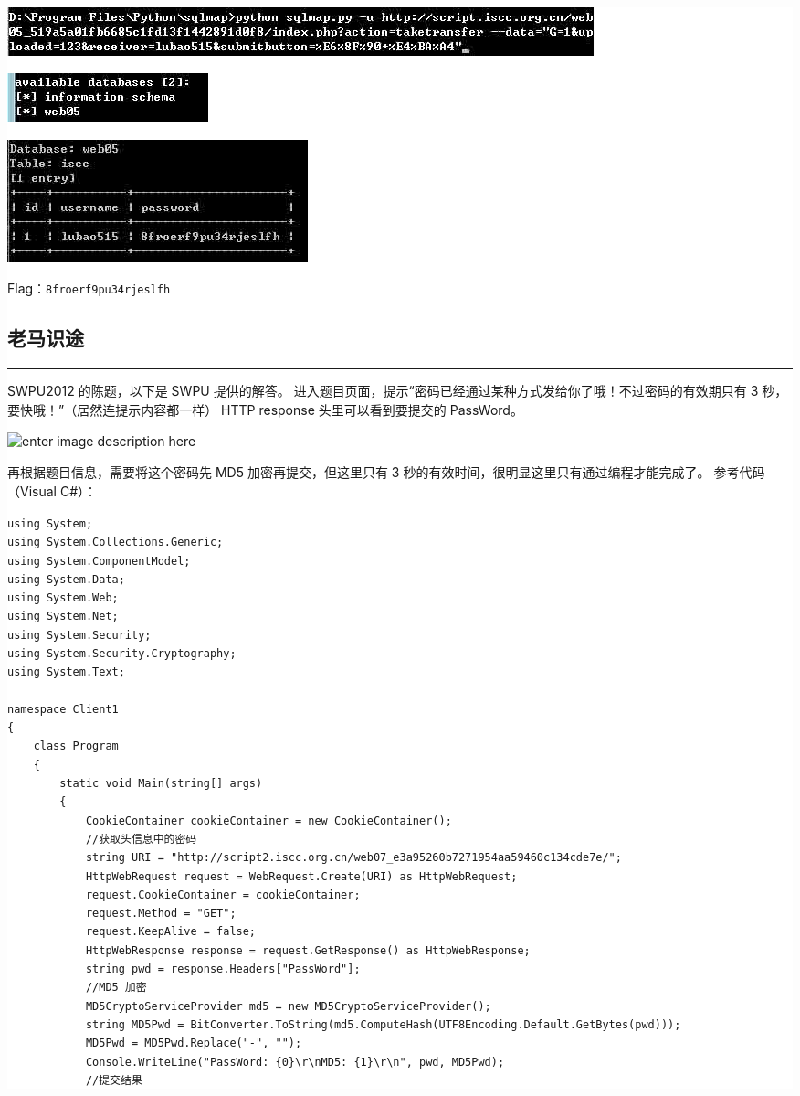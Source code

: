 ![enter image description here](img/img50_png.jpg)

![enter image description here](img/img51_u2_png.jpg)

![enter image description here](img/img52_u1_png.jpg)

Flag：`8froerf9pu34rjeslfh`

## 老马识途

* * *

SWPU2012 的陈题，以下是 SWPU 提供的解答。 进入题目页面，提示“密码已经通过某种方式发给你了哦！不过密码的有效期只有 3 秒，要快哦！”（居然连提示内容都一样） HTTP response 头里可以看到要提交的 PassWord。

![enter image description here](img/img53_u5_png.jpg)

再根据题目信息，需要将这个密码先 MD5 加密再提交，但这里只有 3 秒的有效时间，很明显这里只有通过编程才能完成了。 参考代码（Visual C#）：

```
using System;
using System.Collections.Generic;
using System.ComponentModel;
using System.Data;
using System.Web;
using System.Net;
using System.Security;
using System.Security.Cryptography;
using System.Text;

namespace Client1
{
    class Program
    {
        static void Main(string[] args)
        {
            CookieContainer cookieContainer = new CookieContainer();
            //获取头信息中的密码
            string URI = "http://script2.iscc.org.cn/web07_e3a95260b7271954aa59460c134cde7e/";
            HttpWebRequest request = WebRequest.Create(URI) as HttpWebRequest;
            request.CookieContainer = cookieContainer;
            request.Method = "GET";
            request.KeepAlive = false;
            HttpWebResponse response = request.GetResponse() as HttpWebResponse;
            string pwd = response.Headers["PassWord"];
            //MD5 加密
            MD5CryptoServiceProvider md5 = new MD5CryptoServiceProvider();
            string MD5Pwd = BitConverter.ToString(md5.ComputeHash(UTF8Encoding.Default.GetBytes(pwd)));
            MD5Pwd = MD5Pwd.Replace("-", "");
            Console.WriteLine("PassWord: {0}\r\nMD5: {1}\r\n", pwd, MD5Pwd);
            //提交结果
```